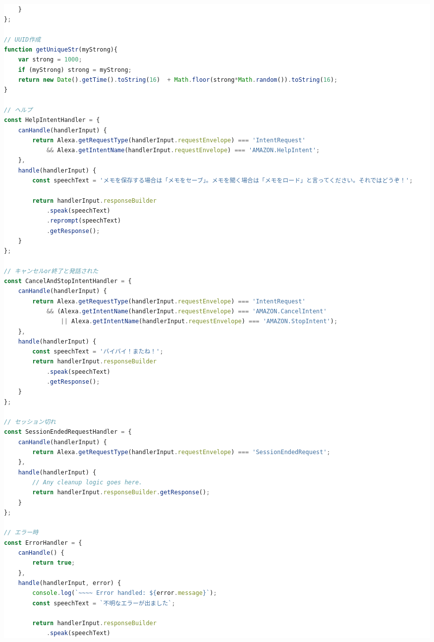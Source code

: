 ```javascript:index.js
    }
};

// UUID作成
function getUniqueStr(myStrong){
    var strong = 1000;
    if (myStrong) strong = myStrong;
    return new Date().getTime().toString(16)  + Math.floor(strong*Math.random()).toString(16);
}

// ヘルプ
const HelpIntentHandler = {
    canHandle(handlerInput) {
        return Alexa.getRequestType(handlerInput.requestEnvelope) === 'IntentRequest'
            && Alexa.getIntentName(handlerInput.requestEnvelope) === 'AMAZON.HelpIntent';
    },
    handle(handlerInput) {
        const speechText = 'メモを保存する場合は「メモをセーブ」。メモを聞く場合は「メモをロード」と言ってください。それではどうぞ！';

        return handlerInput.responseBuilder
            .speak(speechText)
            .reprompt(speechText)
            .getResponse();
    }
};

// キャンセルor終了と発話された
const CancelAndStopIntentHandler = {
    canHandle(handlerInput) {
        return Alexa.getRequestType(handlerInput.requestEnvelope) === 'IntentRequest'
            && (Alexa.getIntentName(handlerInput.requestEnvelope) === 'AMAZON.CancelIntent'
                || Alexa.getIntentName(handlerInput.requestEnvelope) === 'AMAZON.StopIntent');
    },
    handle(handlerInput) {
        const speechText = 'バイバイ！またね！';
        return handlerInput.responseBuilder
            .speak(speechText)
            .getResponse();
    }
};

// セッション切れ
const SessionEndedRequestHandler = {
    canHandle(handlerInput) {
        return Alexa.getRequestType(handlerInput.requestEnvelope) === 'SessionEndedRequest';
    },
    handle(handlerInput) {
        // Any cleanup logic goes here.
        return handlerInput.responseBuilder.getResponse();
    }
};

// エラー時
const ErrorHandler = {
    canHandle() {
        return true;
    },
    handle(handlerInput, error) {
        console.log(`~~~~ Error handled: ${error.message}`);
        const speechText = `不明なエラーが出ました`;

        return handlerInput.responseBuilder
            .speak(speechText)
```
